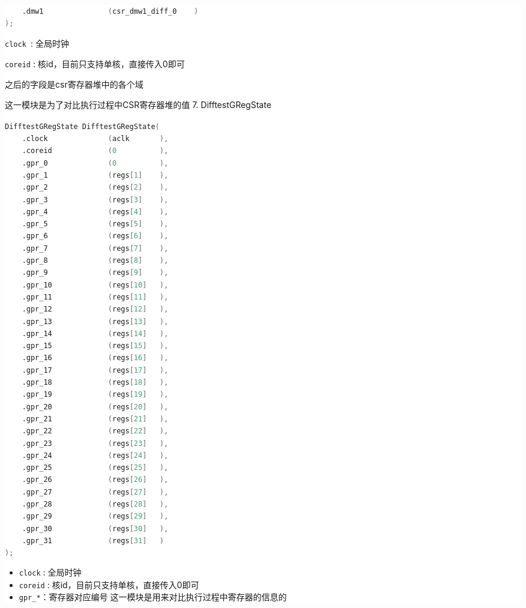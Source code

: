   ```verilog
       .dmw1               (csr_dmw1_diff_0    )
   );
   ```
   `clock `: 全局时钟

   `coreid` : 核id，目前只支持单核，直接传入0即可

   之后的字段是csr寄存器堆中的各个域

   这一模块是为了对比执行过程中CSR寄存器堆的值
7. DifftestGRegState
   ```verilog
   DifftestGRegState DifftestGRegState(
       .clock              (aclk       ),
       .coreid             (0          ),
       .gpr_0              (0          ),
       .gpr_1              (regs[1]    ),
       .gpr_2              (regs[2]    ),
       .gpr_3              (regs[3]    ),
       .gpr_4              (regs[4]    ),
       .gpr_5              (regs[5]    ),
       .gpr_6              (regs[6]    ),
       .gpr_7              (regs[7]    ),
       .gpr_8              (regs[8]    ),
       .gpr_9              (regs[9]    ),
       .gpr_10             (regs[10]   ),
       .gpr_11             (regs[11]   ),
       .gpr_12             (regs[12]   ),
       .gpr_13             (regs[13]   ),
       .gpr_14             (regs[14]   ),
       .gpr_15             (regs[15]   ),
       .gpr_16             (regs[16]   ),
       .gpr_17             (regs[17]   ),
       .gpr_18             (regs[18]   ),
       .gpr_19             (regs[19]   ),
       .gpr_20             (regs[20]   ),
       .gpr_21             (regs[21]   ),
       .gpr_22             (regs[22]   ),
       .gpr_23             (regs[23]   ),
       .gpr_24             (regs[24]   ),
       .gpr_25             (regs[25]   ),
       .gpr_26             (regs[26]   ),
       .gpr_27             (regs[27]   ),
       .gpr_28             (regs[28]   ),
       .gpr_29             (regs[29]   ),
       .gpr_30             (regs[30]   ),
       .gpr_31             (regs[31]   )
   );
   ```
   - `clock` : 全局时钟
   - `coreid` : 核id，目前只支持单核，直接传入0即可
   - `gpr_*`：寄存器对应编号
     这一模块是用来对比执行过程中寄存器的信息的


[^注释1]: Control and Status Register
[^注释2]: [https://gitee.com/wwt\_panache/la32r-nemu](https://gitee.com/wwt_panache/la32r-nemu "https://gitee.com/wwt_panache/la32r-nemu")